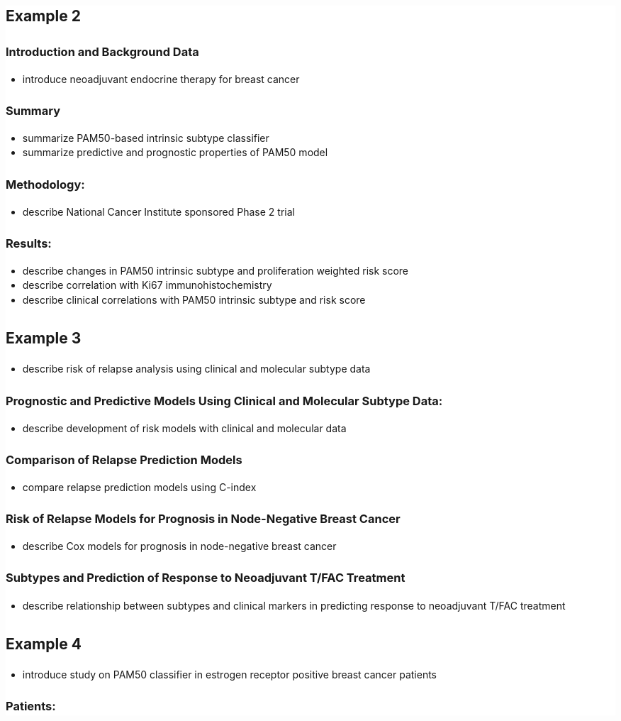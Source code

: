 ## Example 2

### Introduction and Background Data

- introduce neoadjuvant endocrine therapy for breast cancer

### Summary

- summarize PAM50-based intrinsic subtype classifier
- summarize predictive and prognostic properties of PAM50 model

### Methodology:

- describe National Cancer Institute sponsored Phase 2 trial

### Results:

- describe changes in PAM50 intrinsic subtype and proliferation weighted risk score
- describe correlation with Ki67 immunohistochemistry
- describe clinical correlations with PAM50 intrinsic subtype and risk score

## Example 3

- describe risk of relapse analysis using clinical and molecular subtype data

### Prognostic and Predictive Models Using Clinical and Molecular Subtype Data:

- describe development of risk models with clinical and molecular data

### Comparison of Relapse Prediction Models

- compare relapse prediction models using C-index

### Risk of Relapse Models for Prognosis in Node-Negative Breast Cancer

- describe Cox models for prognosis in node-negative breast cancer

### Subtypes and Prediction of Response to Neoadjuvant T/FAC Treatment

- describe relationship between subtypes and clinical markers in predicting response to neoadjuvant T/FAC treatment

## Example 4

- introduce study on PAM50 classifier in estrogen receptor positive breast cancer patients

### Patients:
